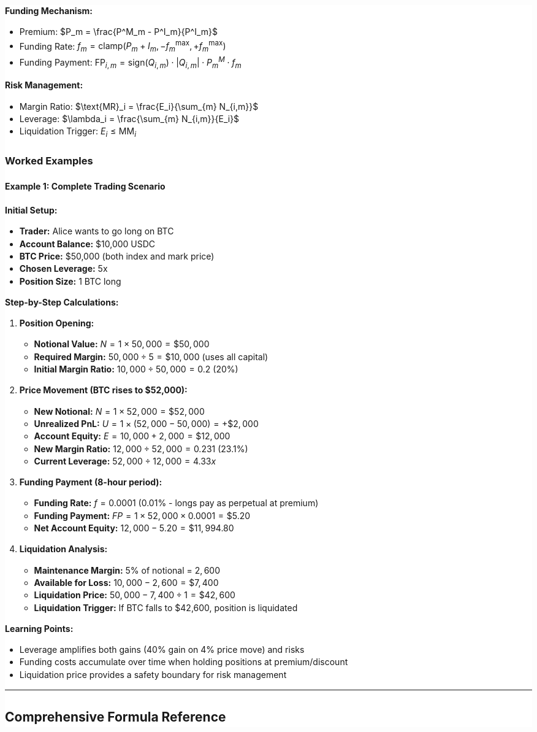 **Funding Mechanism:**
- Premium: $P_m = \frac{P^M_m - P^I_m}{P^I_m}$
- Funding Rate: $f_m = \text{clamp}(P_m + I_m, -f^{\max}_m, +f^{\max}_m)$
- Funding Payment: $\text{FP}_{i,m} = \text{sign}(Q_{i,m}) \cdot |Q_{i,m}| \cdot P^M_m \cdot f_m$

**Risk Management:**
- Margin Ratio: $\text{MR}_i = \frac{E_i}{\sum_{m} N_{i,m}}$
- Leverage: $\lambda_i = \frac{\sum_{m} N_{i,m}}{E_i}$
- Liquidation Trigger: $E_i \leq \text{MM}_i$

### Worked Examples

#### Example 1: Complete Trading Scenario

**Initial Setup:**
- **Trader:** Alice wants to go long on BTC
- **Account Balance:** $10,000 USDC
- **BTC Price:** $50,000 (both index and mark price)
- **Chosen Leverage:** 5x
- **Position Size:** 1 BTC long

**Step-by-Step Calculations:**

1. **Position Opening:**
   - **Notional Value:** $N = 1 \times 50,000 = \$50,000$
   - **Required Margin:** $50,000 ÷ 5 = \$10,000$ (uses all capital)
   - **Initial Margin Ratio:** $10,000 ÷ 50,000 = 0.2$ (20%)

2. **Price Movement (BTC rises to $52,000):**
   - **New Notional:** $N = 1 \times 52,000 = \$52,000$
   - **Unrealized PnL:** $U = 1 \times (52,000 - 50,000) = +\$2,000$
   - **Account Equity:** $E = 10,000 + 2,000 = \$12,000$
   - **New Margin Ratio:** $12,000 ÷ 52,000 = 0.231$ (23.1%)
   - **Current Leverage:** $52,000 ÷ 12,000 = 4.33x$

3. **Funding Payment (8-hour period):**
   - **Funding Rate:** $f = 0.0001$ (0.01% - longs pay as perpetual at premium)
   - **Funding Payment:** $FP = 1 \times 52,000 \times 0.0001 = \$5.20$
   - **Net Account Equity:** $12,000 - 5.20 = \$11,994.80$

4. **Liquidation Analysis:**
   - **Maintenance Margin:** 5% of notional = $2,600$
   - **Available for Loss:** $10,000 - 2,600 = \$7,400$
   - **Liquidation Price:** $50,000 - 7,400 ÷ 1 = \$42,600$
   - **Liquidation Trigger:** If BTC falls to $42,600, position is liquidated

**Learning Points:**
- Leverage amplifies both gains (40% gain on 4% price move) and risks
- Funding costs accumulate over time when holding positions at premium/discount
- Liquidation price provides a safety boundary for risk management

---

## Comprehensive Formula Reference
